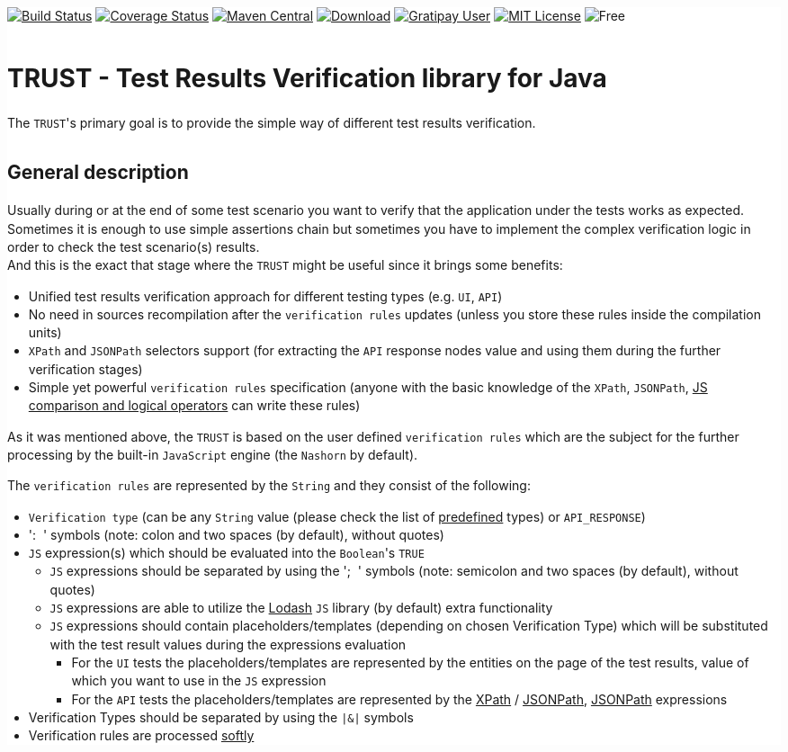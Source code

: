 [![Build Status](https://travis-ci.org/shimkiv/trust-java.svg?branch=master)](https://travis-ci.org/shimkiv/trust-java)
[![Coverage Status](https://coveralls.io/repos/github/shimkiv/trust-java/badge.svg?branch=master)](https://coveralls.io/github/shimkiv/trust-java?branch=master)
[![Maven Central](https://maven-badges.herokuapp.com/maven-central/com.shimkiv/trust-java/badge.svg)](https://maven-badges.herokuapp.com/maven-central/com.shimkiv/trust)
[![Download](https://api.bintray.com/packages/shimkiv/maven/trust-java/images/download.svg)](https://bintray.com/shimkiv/maven/trust-java/_latestVersion)
[![Gratipay User](https://img.shields.io/gratipay/user/shimkiv.svg)](https://gratipay.com/trust-java/)
[![MIT License](https://img.shields.io/badge/license-MIT-green.svg)](https://github.com/shimkiv/trust-java/blob/master/LICENSE)
![Free](https://img.shields.io/badge/free-open--source-green.svg)

# TRUST - Test Results Verification library for Java

The `TRUST`'s primary goal is to provide the simple way of different test results verification.

## General description

Usually during or at the end of some test scenario you want to verify that the application under the tests works as expected. 
Sometimes it is enough to use simple assertions chain but sometimes you have to implement the complex verification logic in order to check the test scenario(s) results.  
And this is the exact that stage where the `TRUST` might be useful since it brings some benefits:
* Unified test results verification approach for different testing types (e.g. `UI`, `API`)
* No need in sources recompilation after the `verification rules` updates (unless you store these rules inside the compilation units)
* `XPath` and `JSONPath` selectors support (for extracting the `API` response nodes value and using them during the further verification stages)
* Simple yet powerful `verification rules` specification (anyone with the basic knowledge of the `XPath`, `JSONPath`, [JS comparison and logical operators](https://www.w3schools.com/js/js_comparisons.asp) can write these rules)

As it was mentioned above, the `TRUST` is based on the user defined `verification rules` which are the subject for the further processing by the built-in `JavaScript` engine (the `Nashorn` by default).  

The `verification rules` are represented by the `String` and they consist of the following:
* `Verification type` (can be any `String` value (please check the list of [predefined](https://github.com/shimkiv/trust-java/blob/master/src/main/java/com/shimkiv/trust/enums/VerificationType.java) types) or `API_RESPONSE`)
* ':&nbsp;&nbsp;' symbols (note: colon and two spaces (by default), without quotes)
* `JS` expression(s) which should be evaluated into the `Boolean`'s `TRUE`
    * `JS` expressions should be separated by using the ';&nbsp;&nbsp;' symbols (note: semicolon and two spaces (by default), without quotes)
    * `JS` expressions are able to utilize the [Lodash](https://lodash.com/) `JS` library (by default) extra functionality
    * `JS` expressions should contain placeholders/templates (depending on chosen Verification Type) which will be substituted with the test result values during the expressions evaluation
        * For the `UI` tests the placeholders/templates are represented by the entities on the page of the test results, value of which you want to use in the `JS` expression
        * For the `API` tests the placeholders/templates are represented by the [XPath](https://www.w3.org/TR/xpath/) / [JSONPath](http://goessner.net/articles/JsonPath/), [JSONPath](https://github.com/json-path/JsonPath) expressions
* Verification Types should be separated by using the `|&|` symbols
* Verification rules are processed [softly](https://joel-costigliola.github.io/assertj/assertj-core-features-highlight.html)
